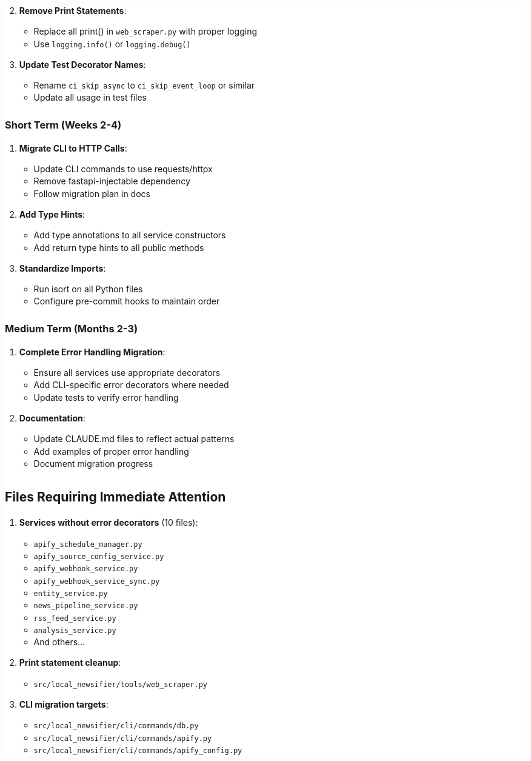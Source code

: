 2. **Remove Print Statements**:
   - Replace all print() in `web_scraper.py` with proper logging
   - Use `logging.info()` or `logging.debug()`

3. **Update Test Decorator Names**:
   - Rename `ci_skip_async` to `ci_skip_event_loop` or similar
   - Update all usage in test files

### Short Term (Weeks 2-4)

1. **Migrate CLI to HTTP Calls**:
   - Update CLI commands to use requests/httpx
   - Remove fastapi-injectable dependency
   - Follow migration plan in docs

2. **Add Type Hints**:
   - Add type annotations to all service constructors
   - Add return type hints to all public methods

3. **Standardize Imports**:
   - Run isort on all Python files
   - Configure pre-commit hooks to maintain order

### Medium Term (Months 2-3)

1. **Complete Error Handling Migration**:
   - Ensure all services use appropriate decorators
   - Add CLI-specific error decorators where needed
   - Update tests to verify error handling

2. **Documentation**:
   - Update CLAUDE.md files to reflect actual patterns
   - Add examples of proper error handling
   - Document migration progress

## Files Requiring Immediate Attention

1. **Services without error decorators** (10 files):
   - `apify_schedule_manager.py`
   - `apify_source_config_service.py`
   - `apify_webhook_service.py`
   - `apify_webhook_service_sync.py`
   - `entity_service.py`
   - `news_pipeline_service.py`
   - `rss_feed_service.py`
   - `analysis_service.py`
   - And others...

2. **Print statement cleanup**:
   - `src/local_newsifier/tools/web_scraper.py`

3. **CLI migration targets**:
   - `src/local_newsifier/cli/commands/db.py`
   - `src/local_newsifier/cli/commands/apify.py`
   - `src/local_newsifier/cli/commands/apify_config.py`
